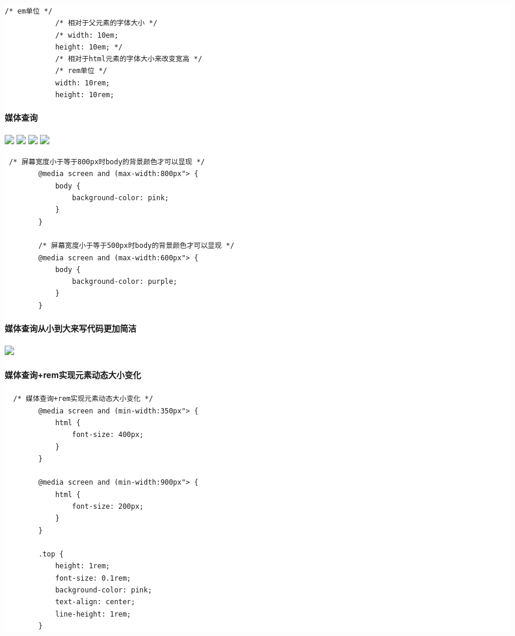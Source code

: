 ```
/* em单位 */
            /* 相对于父元素的字体大小 */
            /* width: 10em;
            height: 10em; */
            /* 相对于html元素的字体大小来改变宽高 */
            /* rem单位 */
            width: 10rem;
            height: 10rem;
```

#### 媒体查询
<img src="https://ltpbje.oss-cn-zhangjiakou.aliyuncs.com/img/202305091959487.png">

<img src="https://ltpbje.oss-cn-zhangjiakou.aliyuncs.com/img/202305091959488.png">
<img src="https://ltpbje.oss-cn-zhangjiakou.aliyuncs.com/img/202305091959489.png">
<img src="https://ltpbje.oss-cn-zhangjiakou.aliyuncs.com/img/202305091959490.png">

```
 /* 屏幕宽度小于等于800px时body的背景颜色才可以显现 */
        @media screen and (max-width:800px"> {
            body {
                background-color: pink;
            }
        }

        /* 屏幕宽度小于等于500px时body的背景颜色才可以显现 */
        @media screen and (max-width:600px"> {
            body {
                background-color: purple;
            }
        }
```

#### 媒体查询从小到大来写代码更加简洁
<img src="https://ltpbje.oss-cn-zhangjiakou.aliyuncs.com/img/202305091959491.png">

#### 媒体查询+rem实现元素动态大小变化

```
  /* 媒体查询+rem实现元素动态大小变化 */
        @media screen and (min-width:350px"> {
            html {
                font-size: 400px;
            }
        }

        @media screen and (min-width:900px"> {
            html {
                font-size: 200px;
            }
        }

        .top {
            height: 1rem;
            font-size: 0.1rem;
            background-color: pink;
            text-align: center;
            line-height: 1rem;
        }
```
